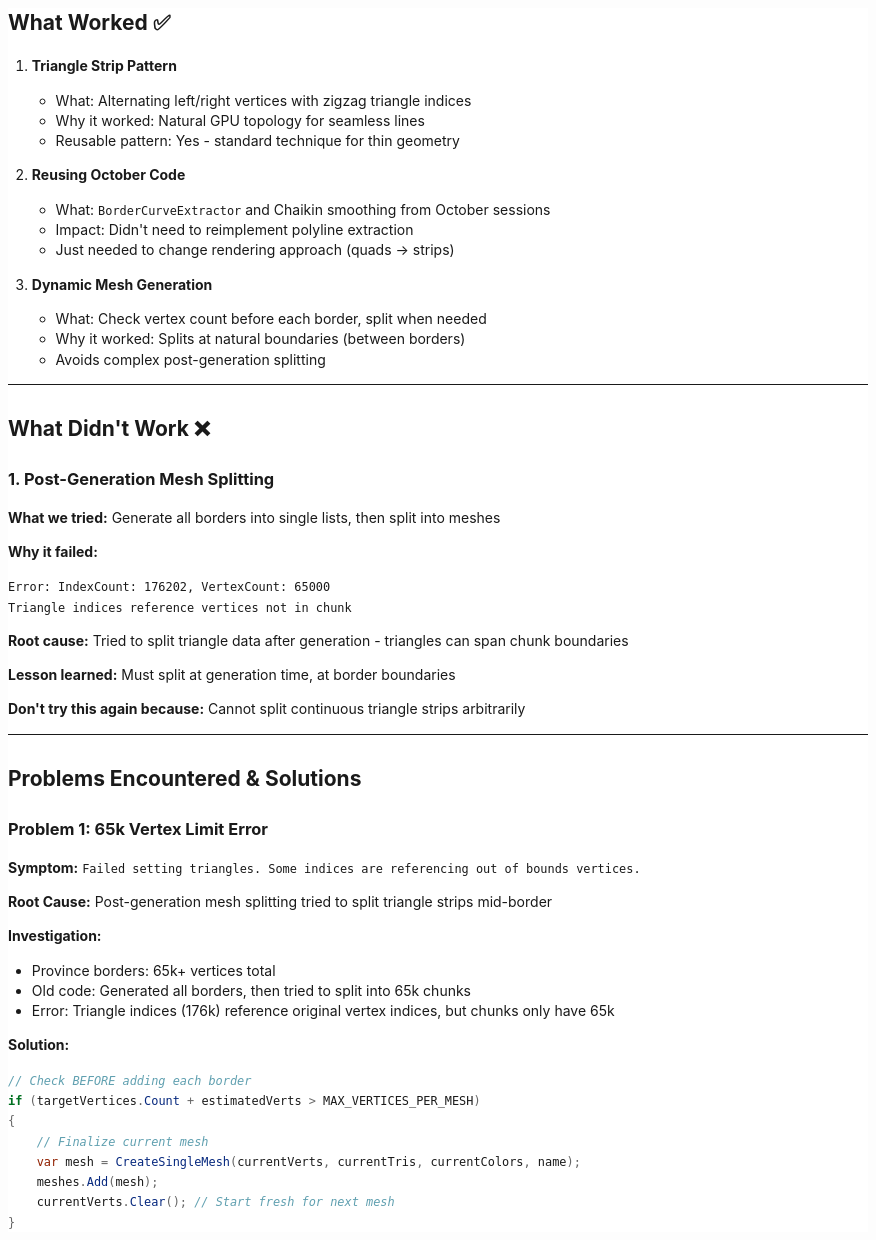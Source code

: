 
## What Worked ✅

1. **Triangle Strip Pattern**
   - What: Alternating left/right vertices with zigzag triangle indices
   - Why it worked: Natural GPU topology for seamless lines
   - Reusable pattern: Yes - standard technique for thin geometry

2. **Reusing October Code**
   - What: `BorderCurveExtractor` and Chaikin smoothing from October sessions
   - Impact: Didn't need to reimplement polyline extraction
   - Just needed to change rendering approach (quads → strips)

3. **Dynamic Mesh Generation**
   - What: Check vertex count before each border, split when needed
   - Why it worked: Splits at natural boundaries (between borders)
   - Avoids complex post-generation splitting

---

## What Didn't Work ❌

### 1. Post-Generation Mesh Splitting
**What we tried:** Generate all borders into single lists, then split into meshes

**Why it failed:**
```
Error: IndexCount: 176202, VertexCount: 65000
Triangle indices reference vertices not in chunk
```

**Root cause:** Tried to split triangle data after generation - triangles can span chunk boundaries

**Lesson learned:** Must split at generation time, at border boundaries

**Don't try this again because:** Cannot split continuous triangle strips arbitrarily

---

## Problems Encountered & Solutions

### Problem 1: 65k Vertex Limit Error
**Symptom:** `Failed setting triangles. Some indices are referencing out of bounds vertices.`

**Root Cause:** Post-generation mesh splitting tried to split triangle strips mid-border

**Investigation:**
- Province borders: 65k+ vertices total
- Old code: Generated all borders, then tried to split into 65k chunks
- Error: Triangle indices (176k) reference original vertex indices, but chunks only have 65k

**Solution:**
```csharp
// Check BEFORE adding each border
if (targetVertices.Count + estimatedVerts > MAX_VERTICES_PER_MESH)
{
    // Finalize current mesh
    var mesh = CreateSingleMesh(currentVerts, currentTris, currentColors, name);
    meshes.Add(mesh);
    currentVerts.Clear(); // Start fresh for next mesh
}
```
